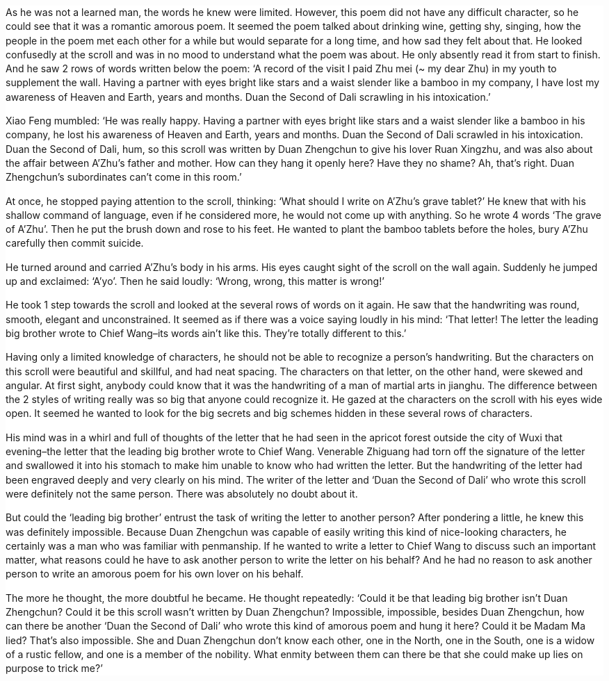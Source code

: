 As he was not a learned man, the words he knew were limited. However, this poem did not have any difficult character, so he could see that it was a romantic amorous poem. It seemed the poem talked about drinking wine, getting shy, singing, how the people in the poem met each other for a while but would separate for a long time, and how sad they felt about that. He looked confusedly at the scroll and was in no mood to understand what the poem was about. He only absently read it from start to finish. And he saw 2 rows of words written below the poem: ‘A record of the visit I paid Zhu mei (~ my dear Zhu) in my youth to supplement the wall. Having a partner with eyes bright like stars and a waist slender like a bamboo in my company, I have lost my awareness of Heaven and Earth, years and months. Duan the Second of Dali scrawling in his intoxication.’

Xiao Feng mumbled: ‘He was really happy. Having a partner with eyes bright like stars and a waist slender like a bamboo in his company, he lost his awareness of Heaven and Earth, years and months. Duan the Second of Dali scrawled in his intoxication. Duan the Second of Dali, hum, so this scroll was written by Duan Zhengchun to give his lover Ruan Xingzhu, and was also about the affair between A’Zhu’s father and mother. How can they hang it openly here? Have they no shame? Ah, that’s right. Duan Zhengchun’s subordinates can’t come in this room.’

At once, he stopped paying attention to the scroll, thinking: ‘What should I write on A’Zhu’s grave tablet?’ He knew that with his shallow command of language, even if he considered more, he would not come up with anything. So he wrote 4 words ‘The grave of A’Zhu’. Then he put the brush down and rose to his feet. He wanted to plant the bamboo tablets before the holes, bury A’Zhu carefully then commit suicide.

He turned around and carried A’Zhu’s body in his arms. His eyes caught sight of the scroll on the wall again. Suddenly he jumped up and exclaimed: ‘A’yo’. Then he said loudly: ‘Wrong, wrong, this matter is wrong!’

He took 1 step towards the scroll and looked at the several rows of words on it again. He saw that the handwriting was round, smooth, elegant and unconstrained. It seemed as if there was a voice saying loudly in his mind: ‘That letter! The letter the leading big brother wrote to Chief Wang–its words ain’t like this. They’re totally different to this.’

Having only a limited knowledge of characters, he should not be able to recognize a person’s handwriting. But the characters on this scroll were beautiful and skillful, and had neat spacing. The characters on that letter, on the other hand, were skewed and angular. At first sight, anybody could know that it was the handwriting of a man of martial arts in jianghu. The difference between the 2 styles of writing really was so big that anyone could recognize it. He gazed at the characters on the scroll with his eyes wide open. It seemed he wanted to look for the big secrets and big schemes hidden in these several rows of characters.

His mind was in a whirl and full of thoughts of the letter that he had seen in the apricot forest outside the city of Wuxi that evening–the letter that the leading big brother wrote to Chief Wang. Venerable Zhiguang had torn off the signature of the letter and swallowed it into his stomach to make him unable to know who had written the letter. But the handwriting of the letter had been engraved deeply and very clearly on his mind. The writer of the letter and ‘Duan the Second of Dali’ who wrote this scroll were definitely not the same person. There was absolutely no doubt about it.

But could the ‘leading big brother’ entrust the task of writing the letter to another person? After pondering a little, he knew this was definitely impossible. Because Duan Zhengchun was capable of easily writing this kind of nice-looking characters, he certainly was a man who was familiar with penmanship. If he wanted to write a letter to Chief Wang to discuss such an important matter, what reasons could he have to ask another person to write the letter on his behalf? And he had no reason to ask another person to write an amorous poem for his own lover on his behalf.

The more he thought, the more doubtful he became. He thought repeatedly: ‘Could it be that leading big brother isn’t Duan Zhengchun? Could it be this scroll wasn’t written by Duan Zhengchun? Impossible, impossible, besides Duan Zhengchun, how can there be another ‘Duan the Second of Dali’ who wrote this kind of amorous poem and hung it here? Could it be Madam Ma lied? That’s also impossible. She and Duan Zhengchun don’t know each other, one in the North, one in the South, one is a widow of a rustic fellow, and one is a member of the nobility. What enmity between them can there be that she could make up lies on purpose to trick me?’

